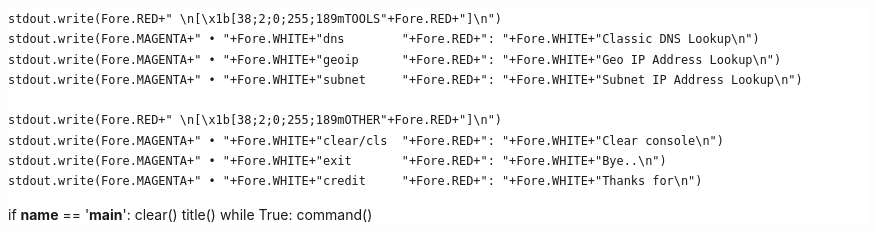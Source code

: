     stdout.write(Fore.RED+" \n[\x1b[38;2;0;255;189mTOOLS"+Fore.RED+"]\n")
    stdout.write(Fore.MAGENTA+" • "+Fore.WHITE+"dns        "+Fore.RED+": "+Fore.WHITE+"Classic DNS Lookup\n")
    stdout.write(Fore.MAGENTA+" • "+Fore.WHITE+"geoip      "+Fore.RED+": "+Fore.WHITE+"Geo IP Address Lookup\n")
    stdout.write(Fore.MAGENTA+" • "+Fore.WHITE+"subnet     "+Fore.RED+": "+Fore.WHITE+"Subnet IP Address Lookup\n")
    
    stdout.write(Fore.RED+" \n[\x1b[38;2;0;255;189mOTHER"+Fore.RED+"]\n")
    stdout.write(Fore.MAGENTA+" • "+Fore.WHITE+"clear/cls  "+Fore.RED+": "+Fore.WHITE+"Clear console\n")
    stdout.write(Fore.MAGENTA+" • "+Fore.WHITE+"exit       "+Fore.RED+": "+Fore.WHITE+"Bye..\n")
    stdout.write(Fore.MAGENTA+" • "+Fore.WHITE+"credit     "+Fore.RED+": "+Fore.WHITE+"Thanks for\n")

if __name__ == '__main__':
    clear()
    title()
    while True:
        command()

                               
